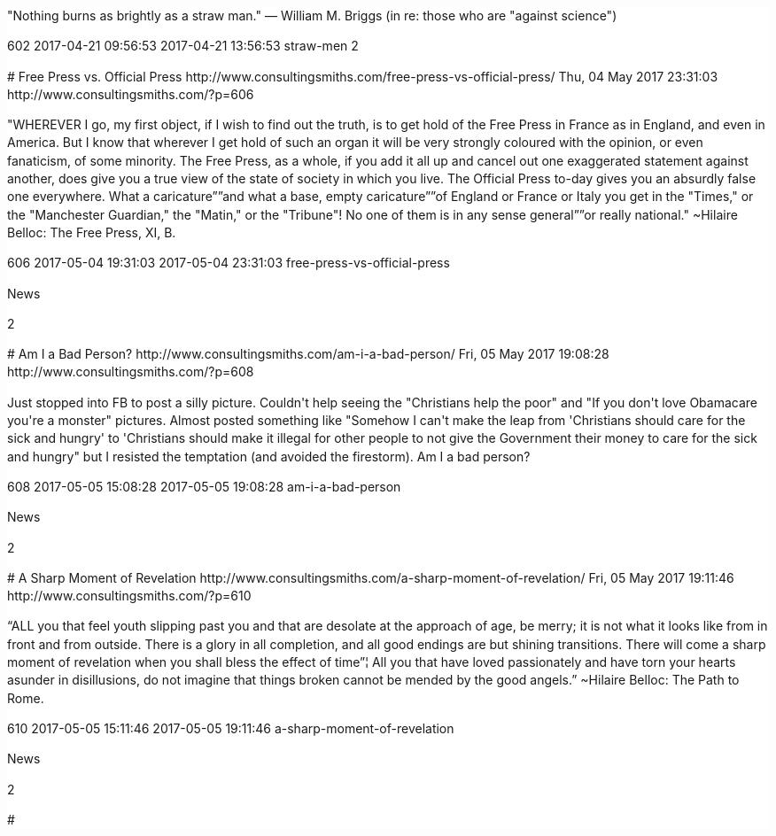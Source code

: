 <p>"Nothing burns as brightly as a straw man." &mdash; William M. Briggs (in re: those who are "against science")</p>
602
2017-04-21 09:56:53
2017-04-21 13:56:53
straw-men
2</p>
# 
Free Press vs. Official Press
<link>http://www.consultingsmiths.com/free-press-vs-official-press/</link>
Thu, 04 May 2017 23:31:03
http://www.consultingsmiths.com/?p=606
<p>"WHEREVER I go, my first object, if I wish to find out the truth, is to get hold of the Free Press in France as in England, and even in America. But I know that wherever I get hold of such an organ it will be very strongly coloured with the opinion, or even fanaticism, of some minority. The Free Press, as a whole, if you add it all up and cancel out one exaggerated statement against another, does give you a true view of the state of society in which you live. The Official Press to-day gives you an absurdly false one everywhere. What a caricature&rdquo;”and what a base, empty caricature&rdquo;”of England or France or Italy you get in the "Times," or the "Manchester Guardian," the "Matin," or the "Tribune"! No one of them is in any sense general&rdquo;”or really national."
~Hilaire Belloc: The Free Press, XI, B.</p>
606
2017-05-04 19:31:03
2017-05-04 23:31:03
free-press-vs-official-press
<category domain="category" nicename="whats-new-at-consultingsmiths"><p>News</p></category>
2</p>
# 
Am I a Bad Person?
<link>http://www.consultingsmiths.com/am-i-a-bad-person/</link>
Fri, 05 May 2017 19:08:28
http://www.consultingsmiths.com/?p=608
<p>Just stopped into FB to post a silly picture. Couldn't help seeing the "Christians help the poor" and "If you don't love Obamacare you're a monster" pictures.
Almost posted something like "Somehow I can't make the leap from 'Christians should care for the sick and hungry' to 'Christians should make it illegal for other people to not give the Government their money to care for the sick and hungry" but I resisted the temptation (and avoided the firestorm).
Am I a bad person?
</p>
608
2017-05-05 15:08:28
2017-05-05 19:08:28
am-i-a-bad-person
<category domain="category" nicename="whats-new-at-consultingsmiths"><p>News</p></category>
2</p>
# 
A Sharp Moment of Revelation
<link>http://www.consultingsmiths.com/a-sharp-moment-of-revelation/</link>
Fri, 05 May 2017 19:11:46
http://www.consultingsmiths.com/?p=610
<p>&ldquo;ALL you that feel youth slipping past you and that are desolate at the approach of age, be merry; it is not what it looks like from in front and from outside. There is a glory in all completion, and all good endings are but shining transitions. There will come a sharp moment of revelation when you shall bless the effect of time&rdquo;¦ All you that have loved passionately and have torn your hearts asunder in disillusions, do not imagine that things broken cannot be mended by the good angels.&rdquo;
~Hilaire Belloc: The Path to Rome.</p>
610
2017-05-05 15:11:46
2017-05-05 19:11:46
a-sharp-moment-of-revelation
<category domain="category" nicename="whats-new-at-consultingsmiths"><p>News</p></category>
2</p>
# 